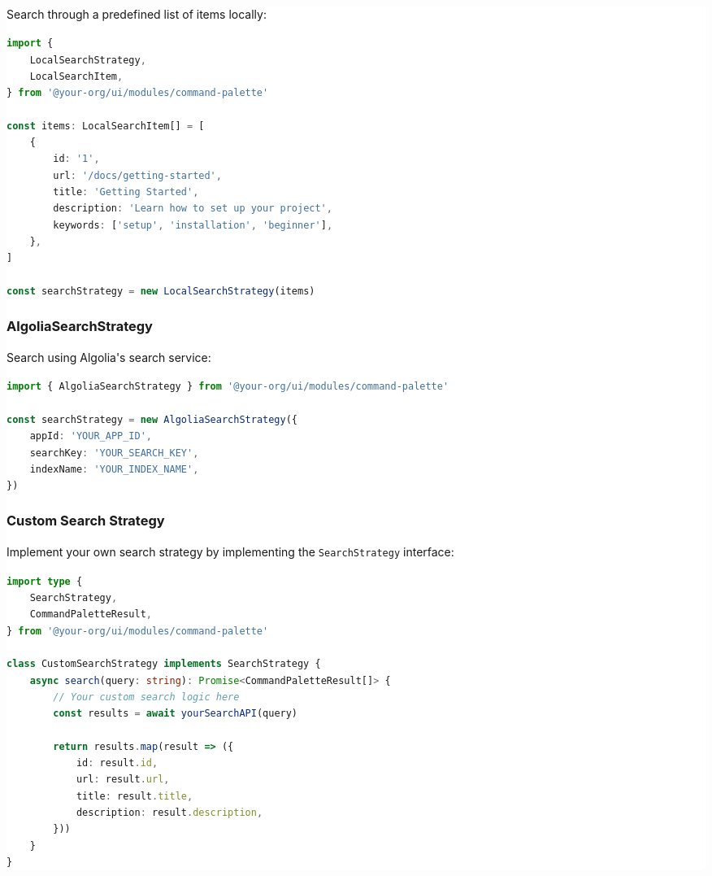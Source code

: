 Search through a predefined list of items locally:

```typescript
import {
    LocalSearchStrategy,
    LocalSearchItem,
} from '@your-org/ui/modules/command-palette'

const items: LocalSearchItem[] = [
    {
        id: '1',
        url: '/docs/getting-started',
        title: 'Getting Started',
        description: 'Learn how to set up your project',
        keywords: ['setup', 'installation', 'beginner'],
    },
]

const searchStrategy = new LocalSearchStrategy(items)
```

### AlgoliaSearchStrategy

Search using Algolia's search service:

```typescript
import { AlgoliaSearchStrategy } from '@your-org/ui/modules/command-palette'

const searchStrategy = new AlgoliaSearchStrategy({
    appId: 'YOUR_APP_ID',
    searchKey: 'YOUR_SEARCH_KEY',
    indexName: 'YOUR_INDEX_NAME',
})
```

### Custom Search Strategy

Implement your own search strategy by implementing the `SearchStrategy` interface:

```typescript
import type {
    SearchStrategy,
    CommandPaletteResult,
} from '@your-org/ui/modules/command-palette'

class CustomSearchStrategy implements SearchStrategy {
    async search(query: string): Promise<CommandPaletteResult[]> {
        // Your custom search logic here
        const results = await yourSearchAPI(query)

        return results.map(result => ({
            id: result.id,
            url: result.url,
            title: result.title,
            description: result.description,
        }))
    }
}
```
